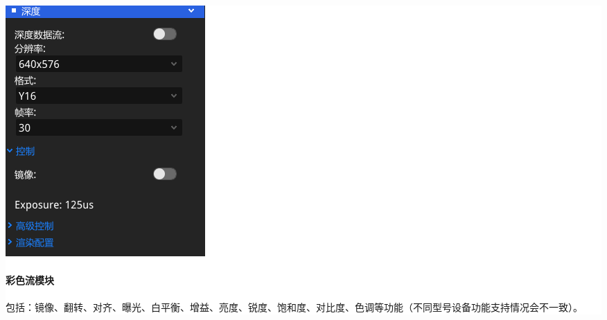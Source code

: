 ![image31](images/depth_pannel.png)

#### 彩色流模块
包括：镜像、翻转、对齐、曝光、白平衡、增益、亮度、锐度、饱和度、对比度、色调等功能（不同型号设备功能支持情况会不一致）。
